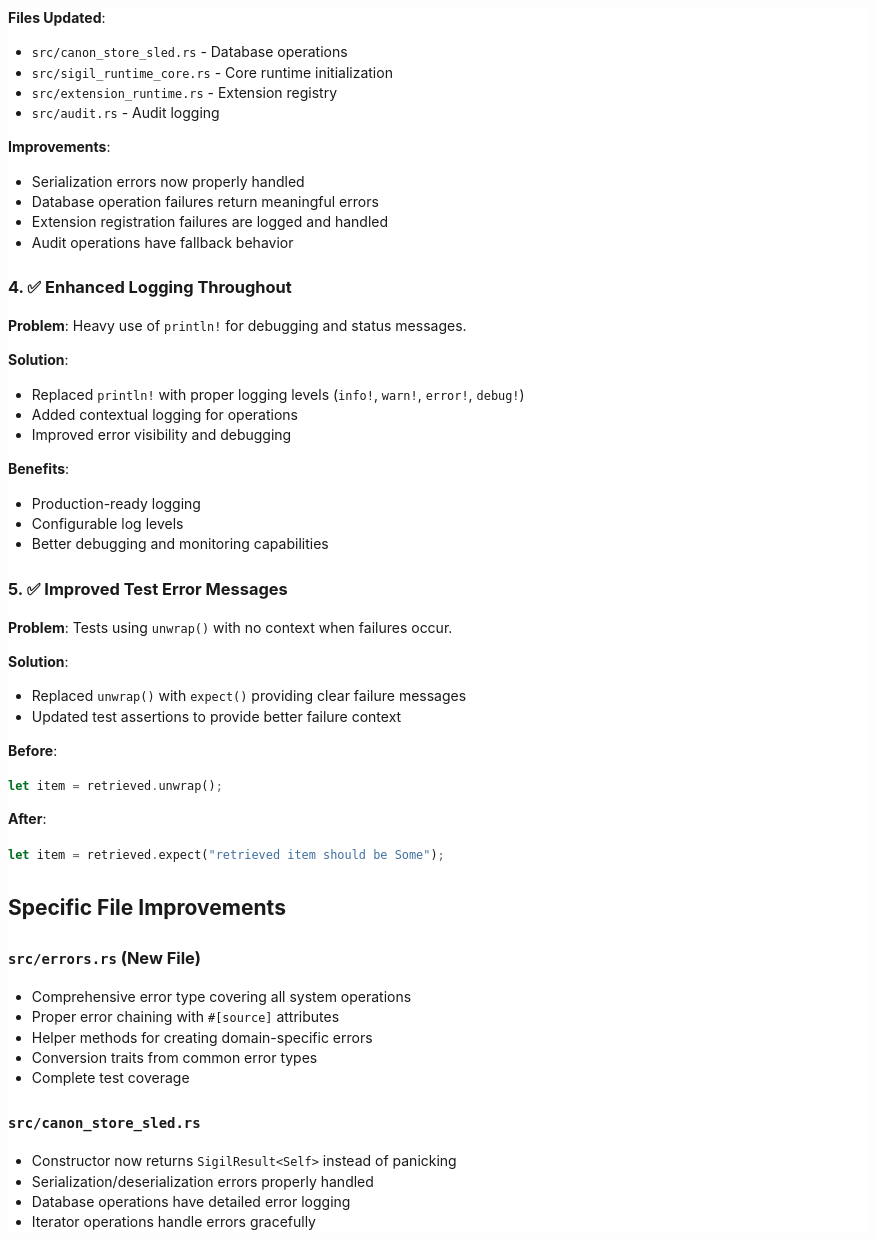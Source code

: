**Files Updated**:
- `src/canon_store_sled.rs` - Database operations
- `src/sigil_runtime_core.rs` - Core runtime initialization
- `src/extension_runtime.rs` - Extension registry
- `src/audit.rs` - Audit logging

**Improvements**:
- Serialization errors now properly handled
- Database operation failures return meaningful errors
- Extension registration failures are logged and handled
- Audit operations have fallback behavior

### 4. ✅ Enhanced Logging Throughout

**Problem**: Heavy use of `println!` for debugging and status messages.

**Solution**:
- Replaced `println!` with proper logging levels (`info!`, `warn!`, `error!`, `debug!`)
- Added contextual logging for operations
- Improved error visibility and debugging

**Benefits**:
- Production-ready logging
- Configurable log levels
- Better debugging and monitoring capabilities

### 5. ✅ Improved Test Error Messages

**Problem**: Tests using `unwrap()` with no context when failures occur.

**Solution**:
- Replaced `unwrap()` with `expect()` providing clear failure messages
- Updated test assertions to provide better failure context

**Before**:
```rust
let item = retrieved.unwrap();
```

**After**:
```rust
let item = retrieved.expect("retrieved item should be Some");
```

## Specific File Improvements

### `src/errors.rs` (New File)
- Comprehensive error type covering all system operations
- Proper error chaining with `#[source]` attributes
- Helper methods for creating domain-specific errors
- Conversion traits from common error types
- Complete test coverage

### `src/canon_store_sled.rs`
- Constructor now returns `SigilResult<Self>` instead of panicking
- Serialization/deserialization errors properly handled
- Database operations have detailed error logging
- Iterator operations handle errors gracefully
